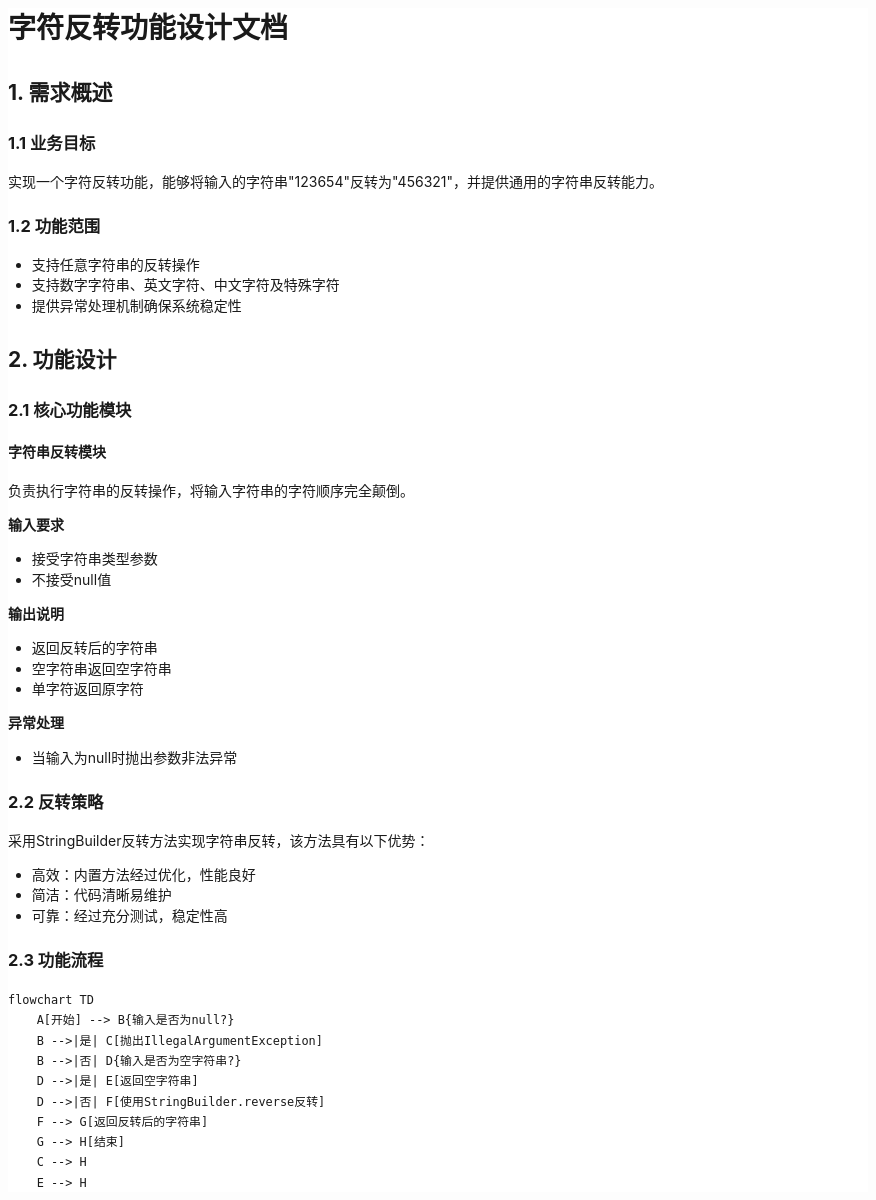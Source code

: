 # 字符反转功能设计文档

## 1. 需求概述

### 1.1 业务目标
实现一个字符反转功能，能够将输入的字符串"123654"反转为"456321"，并提供通用的字符串反转能力。

### 1.2 功能范围
- 支持任意字符串的反转操作
- 支持数字字符串、英文字符、中文字符及特殊字符
- 提供异常处理机制确保系统稳定性

## 2. 功能设计

### 2.1 核心功能模块

#### 字符串反转模块
负责执行字符串的反转操作，将输入字符串的字符顺序完全颠倒。

**输入要求**
- 接受字符串类型参数
- 不接受null值

**输出说明**
- 返回反转后的字符串
- 空字符串返回空字符串
- 单字符返回原字符

**异常处理**
- 当输入为null时抛出参数非法异常

### 2.2 反转策略

采用StringBuilder反转方法实现字符串反转，该方法具有以下优势：
- 高效：内置方法经过优化，性能良好
- 简洁：代码清晰易维护
- 可靠：经过充分测试，稳定性高

### 2.3 功能流程

```mermaid
flowchart TD
    A[开始] --> B{输入是否为null?}
    B -->|是| C[抛出IllegalArgumentException]
    B -->|否| D{输入是否为空字符串?}
    D -->|是| E[返回空字符串]
    D -->|否| F[使用StringBuilder.reverse反转]
    F --> G[返回反转后的字符串]
    G --> H[结束]
    C --> H
    E --> H
```
